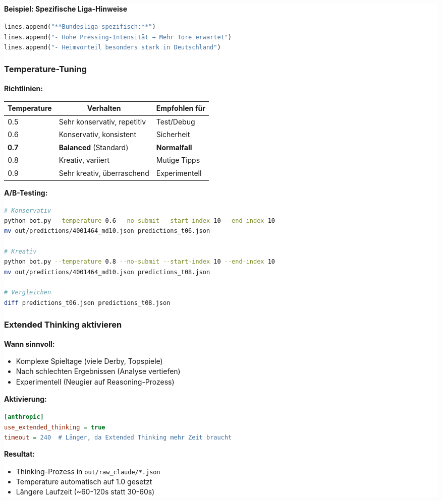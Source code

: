 **Beispiel: Spezifische Liga-Hinweise**

```python
lines.append("**Bundesliga-spezifisch:**")
lines.append("- Hohe Pressing-Intensität → Mehr Tore erwartet")
lines.append("- Heimvorteil besonders stark in Deutschland")
```

### Temperature-Tuning

**Richtlinien:**

| Temperature | Verhalten | Empfohlen für |
|-------------|-----------|---------------|
| 0.5 | Sehr konservativ, repetitiv | Test/Debug |
| 0.6 | Konservativ, konsistent | Sicherheit |
| **0.7** | **Balanced** (Standard) | **Normalfall** |
| 0.8 | Kreativ, variiert | Mutige Tipps |
| 0.9 | Sehr kreativ, überraschend | Experimentell |

**A/B-Testing:**

```bash
# Konservativ
python bot.py --temperature 0.6 --no-submit --start-index 10 --end-index 10
mv out/predictions/4001464_md10.json predictions_t06.json

# Kreativ
python bot.py --temperature 0.8 --no-submit --start-index 10 --end-index 10
mv out/predictions/4001464_md10.json predictions_t08.json

# Vergleichen
diff predictions_t06.json predictions_t08.json
```

### Extended Thinking aktivieren

**Wann sinnvoll:**
- Komplexe Spieltage (viele Derby, Topspiele)
- Nach schlechten Ergebnissen (Analyse vertiefen)
- Experimentell (Neugier auf Reasoning-Prozess)

**Aktivierung:**

```ini
[anthropic]
use_extended_thinking = true
timeout = 240  # Länger, da Extended Thinking mehr Zeit braucht
```

**Resultat:**
- Thinking-Prozess in `out/raw_claude/*.json`
- Temperature automatisch auf 1.0 gesetzt
- Längere Laufzeit (~60-120s statt 30-60s)
